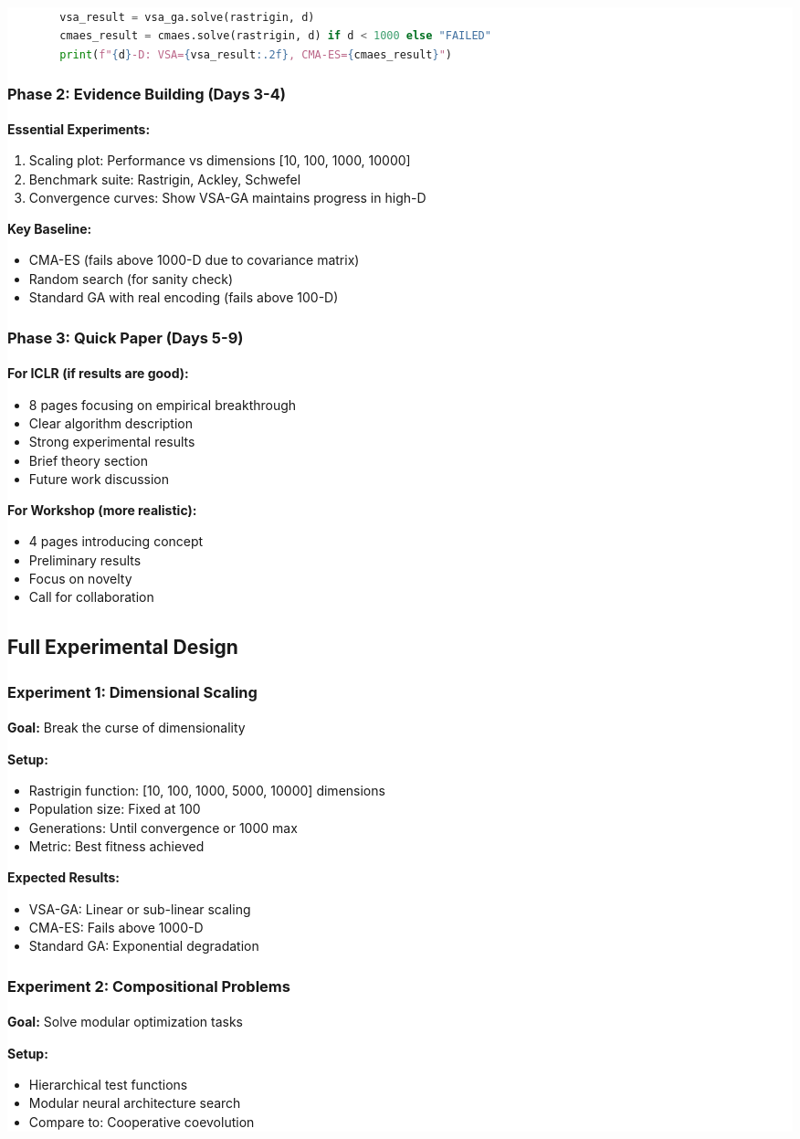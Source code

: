 ```python
        vsa_result = vsa_ga.solve(rastrigin, d)
        cmaes_result = cmaes.solve(rastrigin, d) if d < 1000 else "FAILED"
        print(f"{d}-D: VSA={vsa_result:.2f}, CMA-ES={cmaes_result}")
```

### Phase 2: Evidence Building (Days 3-4)

**Essential Experiments:**
1. Scaling plot: Performance vs dimensions [10, 100, 1000, 10000]
2. Benchmark suite: Rastrigin, Ackley, Schwefel
3. Convergence curves: Show VSA-GA maintains progress in high-D

**Key Baseline:**
- CMA-ES (fails above 1000-D due to covariance matrix)
- Random search (for sanity check)
- Standard GA with real encoding (fails above 100-D)

### Phase 3: Quick Paper (Days 5-9)

**For ICLR (if results are good):**
- 8 pages focusing on empirical breakthrough
- Clear algorithm description
- Strong experimental results
- Brief theory section
- Future work discussion

**For Workshop (more realistic):**
- 4 pages introducing concept
- Preliminary results
- Focus on novelty
- Call for collaboration

## Full Experimental Design

### Experiment 1: Dimensional Scaling
**Goal:** Break the curse of dimensionality

**Setup:**
- Rastrigin function: [10, 100, 1000, 5000, 10000] dimensions
- Population size: Fixed at 100
- Generations: Until convergence or 1000 max
- Metric: Best fitness achieved

**Expected Results:**
- VSA-GA: Linear or sub-linear scaling
- CMA-ES: Fails above 1000-D
- Standard GA: Exponential degradation

### Experiment 2: Compositional Problems
**Goal:** Solve modular optimization tasks

**Setup:**
- Hierarchical test functions
- Modular neural architecture search
- Compare to: Cooperative coevolution
